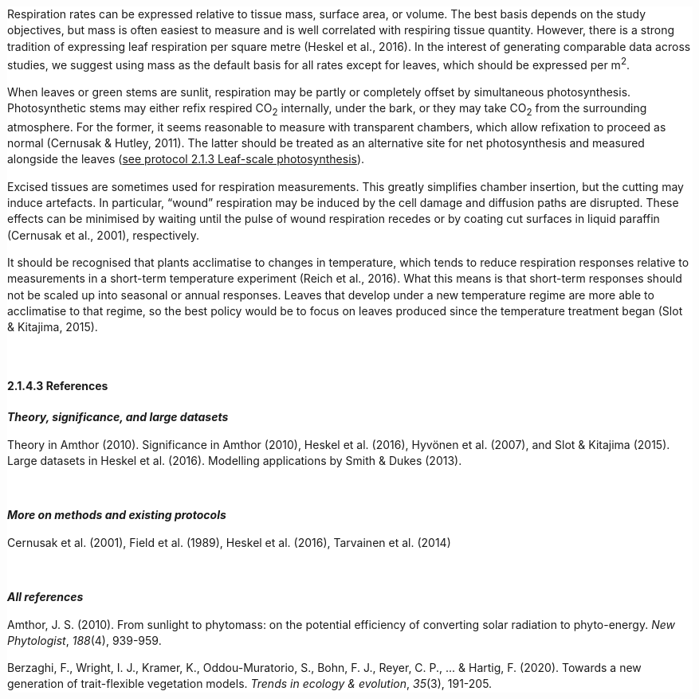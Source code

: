 Respiration rates can be expressed relative to tissue mass, surface area, or volume.
The best basis depends on the study objectives, but mass is often easiest to measure and is well correlated with respiring tissue quantity.
However, there is a strong tradition of expressing leaf respiration per square metre (Heskel et al., 2016).
In the interest of generating comparable data across studies, we suggest using mass as the default basis for all rates except for leaves, which should be expressed per m<sup>2</sup>.

When leaves or green stems are sunlit, respiration may be partly or completely offset by simultaneous photosynthesis.
Photosynthetic stems may either refix respired CO<sub>2</sub> internally, under the bark, or they may take CO<sub>2</sub> from the surrounding atmosphere.
For the former, it seems reasonable to measure with transparent chambers, which allow refixation to proceed as normal (Cernusak &amp; Hutley, 2011).
The latter should be treated as an alternative site for net photosynthesis and measured alongside the leaves (<a href="https://climexhandbook.w.uib.no/2019/11/06/leaf-scale-photosynthesis/">see protocol 2.1.3 Leaf-scale photosynthesis</a>).

Excised tissues are sometimes used for respiration measurements.
This greatly simplifies chamber insertion, but the cutting may induce artefacts.
In particular, “wound” respiration may be induced by the cell damage and diffusion paths are disrupted.
These effects can be minimised by waiting until the pulse of wound respiration recedes or by coating cut surfaces in liquid paraffin (Cernusak et al., 2001), respectively.

It should be recognised that plants acclimatise to changes in temperature, which tends to reduce respiration responses relative to measurements in a short-term temperature experiment (Reich et al., 2016).
What this means is that short-term responses should not be scaled up into seasonal or annual responses.
Leaves that develop under a new temperature regime are more able to acclimatise to that regime, so the best policy would be to focus on leaves produced since the temperature treatment began (Slot &amp; Kitajima, 2015).

&nbsp;
<h4><strong>2.1.4.3 References</strong></h4>
<strong><em>Theory, significance, and large datasets</em></strong>

Theory in Amthor (2010). Significance in Amthor (2010), Heskel et al. (2016), Hyvönen et al. (2007), and Slot &amp; Kitajima (2015). Large datasets in Heskel et al. (2016). Modelling applications by Smith &amp; Dukes (2013).

&nbsp;

<strong><em>More on methods and existing protocols</em></strong>

Cernusak et al. (2001), Field et al. (1989), Heskel et al. (2016), Tarvainen et al. (2014)

<strong> </strong>

<strong><em>All references</em></strong>

Amthor, J. S. (2010). From sunlight to phytomass: on the potential efficiency of converting solar radiation to phyto-energy. <em>New Phytologist</em>, <em>188</em>(4), 939-959.

Berzaghi, F., Wright, I. J., Kramer, K., Oddou-Muratorio, S., Bohn, F. J., Reyer, C. P., ... &amp; Hartig, F. (2020). Towards a new generation of trait-flexible vegetation models. <em>Trends in ecology & evolution</em>, <em>35</em>(3), 191-205.
